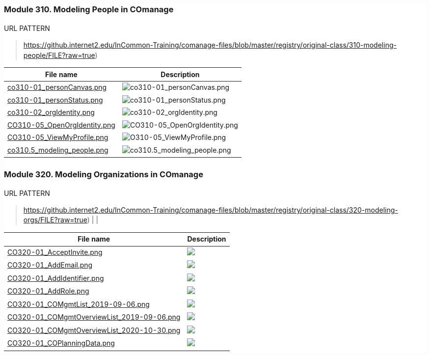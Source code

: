 
### Module 310. Modeling People in COmanage

URL PATTERN
> https://github.internet2.edu/InCommon-Training/comanage-files/blob/master/registry/original-class/310-modeling-people/FILE?raw=true)

| File name | Description |
| --- | --- |
| [co310-01_personCanvas.png](https://github.internet2.edu/InCommon-Training/comanage-files/blob/master/registry/original-class/310-modeling-people/co310-01_personCanvas.png?raw=true) | <img src="https://github.internet2.edu/InCommon-Training/comanage-files/blob/master/registry/original-class/310-modeling-people/co310-01_personCanvas.png?raw=true" alt="co310-01_personCanvas.png" /> |
| [co310-01_personStatus.png](https://github.internet2.edu/InCommon-Training/comanage-files/blob/master/registry/original-class/310-modeling-people/co310-01_personStatus.png?raw=true) | <img src="https://github.internet2.edu/InCommon-Training/comanage-files/blob/master/registry/original-class/310-modeling-people/co310-01_personStatus.png?raw=true" alt="co310-01_personStatus.png" /> |
| [co310-02_orgIdentity.png](https://github.internet2.edu/InCommon-Training/comanage-files/blob/master/registry/original-class/310-modeling-people/co310-02_orgIdentity.png?raw=true) | <img src="https://github.internet2.edu/InCommon-Training/comanage-files/blob/master/registry/original-class/310-modeling-people/co310-02_orgIdentity.png?raw=true" alt="co310-02_orgIdentity.png" /> |
| [CO310-05_OpenOrgIdentity.png](https://github.internet2.edu/InCommon-Training/comanage-files/blob/master/registry/original-class/310-modeling-people/CO310-05_OpenOrgIdentity.png?raw=true) | <img src="https://github.internet2.edu/InCommon-Training/comanage-files/blob/master/registry/original-class/310-modeling-people/CO310-05_OpenOrgIdentity.png?raw=true" alt="CO310-05_OpenOrgIdentity.png" /> |
| [CO310-05_ViewMyProfile.png](https://github.internet2.edu/InCommon-Training/comanage-files/blob/master/registry/original-class/310-modeling-people/CO310-05_ViewMyProfile.png?raw=true) | <img src="https://github.internet2.edu/InCommon-Training/comanage-files/blob/master/registry/original-class/310-modeling-people/O310-05_ViewMyProfile.png?raw=true" alt="O310-05_ViewMyProfile.png" /> |
| [co310.5_modeling_people.png](https://github.internet2.edu/InCommon-Training/comanage-files/blob/master/registry/original-class/310-modeling-people/co310.5_modeling_people.png?raw=true) | <img src="https://github.internet2.edu/InCommon-Training/comanage-files/blob/master/registry/original-class/310-modeling-people/co310.5_modeling_people.png?raw=true" alt="co310.5_modeling_people.png" /> |

### Module 320. Modeling Organizations in COmanage

URL PATTERN
> https://github.internet2.edu/InCommon-Training/comanage-files/blob/master/registry/original-class/320-modeling-orgs/FILE?raw=true) | |

| File name | Description |
| --- | --- |
| [CO320-01_AcceptInvite.png](https://github.internet2.edu/InCommon-Training/comanage-files/blob/master/registry/original-class/320-modeling-orgs/CO320-01_AcceptInvite.png?raw=true) | <img src="https://github.internet2.edu/InCommon-Training/comanage-files/blob/master/registry/original-class/320-modeling-orgs/CO320-01_AcceptInvite.png?raw=true" /> |
| [CO320-01_AddEmail.png](https://github.internet2.edu/InCommon-Training/comanage-files/blob/master/registry/original-class/320-modeling-orgs/CO320-01_AddEmail.png?raw=true) | <img src="https://github.internet2.edu/InCommon-Training/comanage-files/blob/master/registry/original-class/320-modeling-orgs/CO320-01_AddEmail.png?raw=true" /> |
| [CO320-01_AddIdentifier.png](https://github.internet2.edu/InCommon-Training/comanage-files/blob/master/registry/original-class/320-modeling-orgs/CO320-01_AddIdentifier.png?raw=true) | <img src="https://github.internet2.edu/InCommon-Training/comanage-files/blob/master/registry/original-class/320-modeling-orgs/CO320-01_AddIdentifier.png?raw=true" /> |
| [CO320-01_AddRole.png](https://github.internet2.edu/InCommon-Training/comanage-files/blob/master/registry/original-class/320-modeling-orgs/CO320-01_AddRole.png?raw=true) | <img src="https://github.internet2.edu/InCommon-Training/comanage-files/blob/master/registry/original-class/320-modeling-orgs/CO320-01_AddRole.png?raw=true" /> |
| [CO320-01_COMgmtList_2019-09-06.png](https://github.internet2.edu/InCommon-Training/comanage-files/blob/master/registry/original-class/320-modeling-orgs/CO320-01_COMgmtList_2019-09-06.png?raw=true) | <img src="https://github.internet2.edu/InCommon-Training/comanage-files/blob/master/registry/original-class/320-modeling-orgs/CO320-01_COMgmtList_2019-09-06.png?raw=true" /> |
| [CO320-01_COMgmtOverviewList_2019-09-06.png](https://github.internet2.edu/InCommon-Training/comanage-files/blob/master/registry/original-class/320-modeling-orgs/CO320-01_COMgmtOverviewList_2019-09-06.png?raw=true) | <img src="https://github.internet2.edu/InCommon-Training/comanage-files/blob/master/registry/original-class/320-modeling-orgs/CO320-01_COMgmtOverviewList_2019-09-06.png?raw=true" /> |
| [CO320-01_COMgmtOverviewList_2020-10-30.png](https://github.internet2.edu/InCommon-Training/comanage-files/blob/master/registry/original-class/320-modeling-orgs/CO320-01_COMgmtOverviewList_2020-10-30.png?raw=true) | <img src="https://github.internet2.edu/InCommon-Training/comanage-files/blob/master/registry/original-class/320-modeling-orgs/CO320-01_COMgmtOverviewList_2020-10-30.png?raw=true" /> |
| [CO320-01_COPlanningData.png](https://github.internet2.edu/InCommon-Training/comanage-files/blob/master/registry/original-class/320-modeling-orgs/CO320-01_COPlanningData.png?raw=true) | <img src="https://github.internet2.edu/InCommon-Training/comanage-files/blob/master/registry/original-class/320-modeling-orgs/[CO320-01_COPlanningData.png?raw=true" /> |
